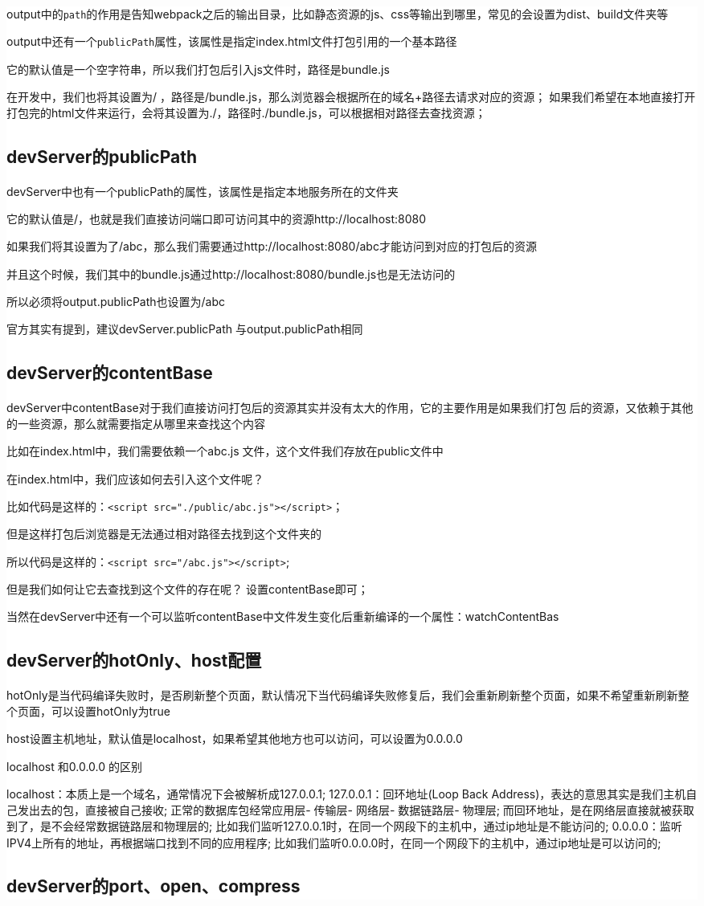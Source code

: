 output中的`path`的作用是告知webpack之后的输出目录，比如静态资源的js、css等输出到哪里，常见的会设置为dist、build文件夹等

output中还有一个`publicPath`属性，该属性是指定index.html文件打包引用的一个基本路径

它的默认值是一个空字符串，所以我们打包后引入js文件时，路径是bundle.js

在开发中，我们也将其设置为/ ，路径是/bundle.js，那么浏览器会根据所在的域名+路径去请求对应的资源；
如果我们希望在本地直接打开打包完的html文件来运行，会将其设置为./，路径时./bundle.js，可以根据相对路径去查找资源；

## devServer的publicPath

devServer中也有一个publicPath的属性，该属性是指定本地服务所在的文件夹

它的默认值是/，也就是我们直接访问端口即可访问其中的资源http://localhost:8080

如果我们将其设置为了/abc，那么我们需要通过http://localhost:8080/abc才能访问到对应的打包后的资源

并且这个时候，我们其中的bundle.js通过http://localhost:8080/bundle.js也是无法访问的

所以必须将output.publicPath也设置为/abc

官方其实有提到，建议devServer.publicPath 与output.publicPath相同

## devServer的contentBase

devServer中contentBase对于我们直接访问打包后的资源其实并没有太大的作用，它的主要作用是如果我们打包
后的资源，又依赖于其他的一些资源，那么就需要指定从哪里来查找这个内容

比如在index.html中，我们需要依赖一个abc.js 文件，这个文件我们存放在public文件中

在index.html中，我们应该如何去引入这个文件呢？

比如代码是这样的：`<script src="./public/abc.js"></script>`；

但是这样打包后浏览器是无法通过相对路径去找到这个文件夹的

所以代码是这样的：`<script src="/abc.js"></script>`;

但是我们如何让它去查找到这个文件的存在呢？ 设置contentBase即可；

当然在devServer中还有一个可以监听contentBase中文件发生变化后重新编译的一个属性：watchContentBas

## devServer的hotOnly、host配置

hotOnly是当代码编译失败时，是否刷新整个页面，默认情况下当代码编译失败修复后，我们会重新刷新整个页面，如果不希望重新刷新整个页面，可以设置hotOnly为true

host设置主机地址，默认值是localhost，如果希望其他地方也可以访问，可以设置为0.0.0.0

localhost 和0.0.0.0 的区别

localhost：本质上是一个域名，通常情况下会被解析成127.0.0.1;
127.0.0.1：回环地址(Loop Back Address)，表达的意思其实是我们主机自己发出去的包，直接被自己接收;
正常的数据库包经常应用层- 传输层- 网络层- 数据链路层- 物理层;
而回环地址，是在网络层直接就被获取到了，是不会经常数据链路层和物理层的;
比如我们监听127.0.0.1时，在同一个网段下的主机中，通过ip地址是不能访问的;
0.0.0.0：监听IPV4上所有的地址，再根据端口找到不同的应用程序;
比如我们监听0.0.0.0时，在同一个网段下的主机中，通过ip地址是可以访问的;

## devServer的port、open、compress

